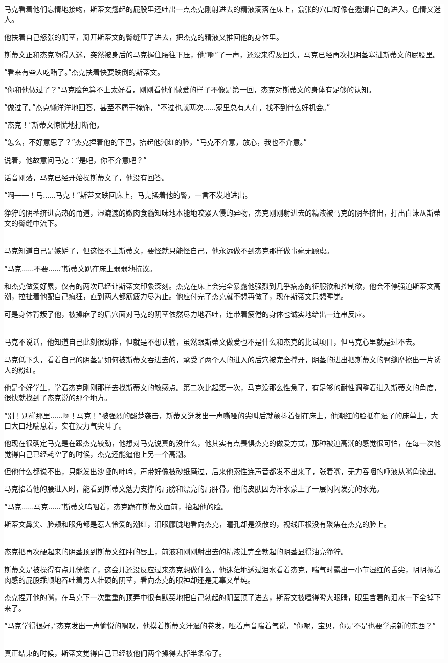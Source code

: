 马克看着他们忘情地接吻，斯蒂文翘起的屁股里还吐出一点杰克刚射进去的精液滴落在床上，翕张的穴口好像在邀请自己的进入，色情又迷人。

他扶着自己怒张的阴茎，掰开斯蒂文的臀缝压了进去，把杰克的精液又推回他的身体里。

斯蒂文正和杰克吻得入迷，突然被身后的马克握住腰往下压，他“啊”了一声，还没来得及回头，马克已经再次把阴茎塞进斯蒂文的屁股里。

“看来有些人吃醋了。”杰克扶着快要跌倒的斯蒂文。

“你和他做过了？”马克脸色算不上太好看，刚刚看他们做爱的样子不像是第一回，杰克对斯蒂文的身体有足够的认知。

“做过了。”杰克懒洋洋地回答，甚至不屑于掩饰，“不过也就两次……家里总有人在，找不到什么好机会。”

“杰克！”斯蒂文惊慌地打断他。

“怎么，不好意思了？”杰克捏着他的下巴，抬起他潮红的脸，“马克不介意，放心，我也不介意。”

说着，他故意问马克：“是吧，你不介意吧？”

话音刚落，马克已经开始操斯蒂文了，他没有回答。

“啊——！马……马克！”斯蒂文跌回床上，马克揉着他的臀，一言不发地进出。

狰狞的阴茎挤进高热的甬道，湿漉漉的嫩肉食髓知味地本能地咬紧入侵的异物，杰克刚刚射进去的精液被马克的阴茎挤出，打出白沫从斯蒂文的臀缝中流下。
<br><br/>

马克知道自己是嫉妒了，但这怪不上斯蒂文，要怪就只能怪自己，他永远做不到杰克那样做事毫无顾虑。

“马克……不要……”斯蒂文趴在床上弱弱地抗议。

和杰克做爱好累，仅有的两次已经让斯蒂文印象深刻。杰克在床上会完全暴露他强烈到几乎病态的征服欲和控制欲，他会不停强迫斯蒂文高潮，拉扯着他配自己疯狂，直到两人都筋疲力尽为止。他应付完了杰克就不想再做了，现在斯蒂文只想睡觉。

可是身体背叛了他，被操麻了的后穴面对马克的阴茎依然尽力地吞吐，连带着疲倦的身体也诚实地给出一连串反应。
<br><br/>

马克不说话，他知道自己此刻很幼稚，但就是不想认输，虽然跟斯蒂文做爱也不是什么和杰克的比试项目，但马克心里就是过不去。

马克低下头，看着自己的阴茎是如何被斯蒂文吞进去的，承受了两个人的进入的后穴被完全撑开，阴茎的进出把斯蒂文的臀缝摩擦出一片诱人的粉红。

他是个好学生，学着杰克刚刚那样去找斯蒂文的敏感点。第二次比起第一次，马克没那么性急了，有足够的耐性调整着进入斯蒂文的角度，很快就找到了杰克说的那个地方。

“别！别碰那里……啊！马克！”被强烈的酸楚袭击，斯蒂文迸发出一声嘶哑的尖叫后就颤抖着倒在床上，他潮红的脸抵在湿了的床单上，大口大口地喘息着，实在没力气尖叫了。

他现在很确定马克是在跟杰克较劲，他想对马克说真的没什么，他其实有点畏惧杰克的做爱方式，那种被迫高潮的感觉很可怕，在每一次他觉得自己已经耗空了的时候，杰克还能逼他上另一个高潮。

但他什么都说不出，只能发出沙哑的呻吟，声带好像被砂纸磨过，后来他索性连声音都发不出来了，张着嘴，无力吞咽的唾液从嘴角流出。

马克掐着他的腰进入时，能看到斯蒂文勉力支撑的肩膀和漂亮的肩胛骨。他的皮肤因为汗水蒙上了一层闪闪发亮的水光。

“马克……马克……”斯蒂文呜咽着，杰克跪在斯蒂文面前，抬起他的脸。

斯蒂文鼻尖、脸颊和眼角都是惹人怜爱的潮红，泪眼朦胧地看向杰克，瞳孔却是涣散的，视线压根没有聚焦在杰克的脸上。
<br><br/>

杰克把再次硬起来的阴茎顶到斯蒂文红肿的唇上，前液和刚刚射出去的精液让完全勃起的阴茎显得油亮狰狞。

斯蒂文是被操得有点儿恍惚了，这会儿还没反应过来杰克想做什么，他迷茫地透过泪水看着杰克，喘气时露出一小节湿红的舌尖，明明撅着肉感的屁股乖顺地吞吐着男人壮硕的阴茎，看向杰克的眼神却还是无辜又单纯。

杰克捏开他的嘴，在马克下一次重重的顶弄中很有默契地把自己勃起的阴茎顶了进去，斯蒂文被噎得瞪大眼睛，眼里含着的泪水一下全掉下来了。

“马克学得很好，”杰克发出一声愉悦的喟叹，他摸着斯蒂文汗湿的卷发，哑着声音喘着气说，“你呢，宝贝，你是不是也要学点新的东西？”
<br><br/>

真正结束的时候，斯蒂文觉得自己已经被他们两个操得去掉半条命了。
